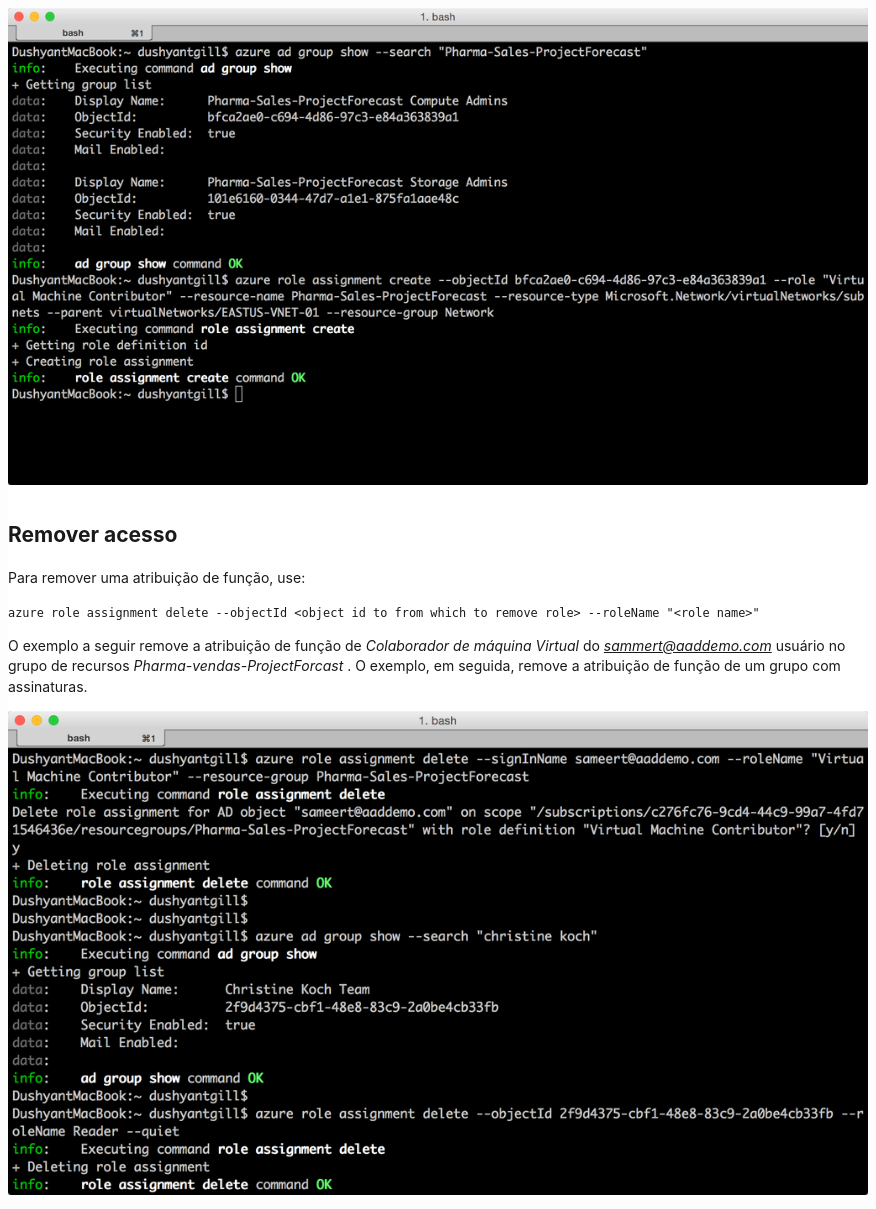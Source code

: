 ![Linha de comando Azure RBAC - atribuição de função azure criar captura de tela de grupo](./media/role-based-access-control-manage-access-azure-cli/2-azure-role-assignment-create-4.png)

##  <a name="remove-access"></a>Remover acesso
Para remover uma atribuição de função, use:

    azure role assignment delete --objectId <object id to from which to remove role> --roleName "<role name>"

O exemplo a seguir remove a atribuição de função de *Colaborador de máquina Virtual* do *sammert@aaddemo.com* usuário no grupo de recursos *Pharma-vendas-ProjectForcast* .
O exemplo, em seguida, remove a atribuição de função de um grupo com assinaturas.

![Captura de tela de linha de comando - Excluir de atribuição de função azure - RBAC Azure](./media/role-based-access-control-manage-access-azure-cli/3-azure-role-assignment-delete.png)
